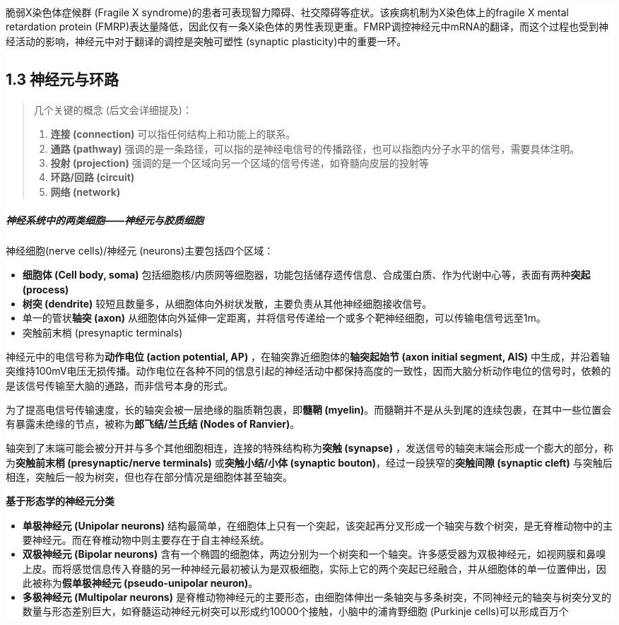 脆弱X染色体症候群 (Fragile X syndrome)的患者可表现智力障碍、社交障碍等症状。该疾病机制为X染色体上的fragile X mental retardation protein (FMRP)表达量降低，因此仅有一条X染色体的男性表现更重。FMRP调控神经元中mRNA的翻译，而这个过程也受到神经活动的影响，神经元中对于翻译的调控是突触可塑性 (synaptic plasticity)中的重要一环。

## 1.3 神经元与环路

> 几个关键的概念 (后文会详细提及)：
> 1. **连接 (connection)** 可以指任何结构上和功能上的联系。
> 2. **通路 (pathway)** 强调的是一条路径，可以指的是神经电信号的传播路径，也可以指胞内分子水平的信号，需要具体注明。
> 3. **投射 (projection)** 强调的是一个区域向另一个区域的信号传递，如脊髓向皮层的投射等
> 4. **环路/回路 (circuit)** 
> 5. **网络 (network)** 
##### 神经系统中的两类细胞——神经元与胶质细胞
神经细胞(nerve cells)/神经元 (neurons)主要包括四个区域：
- **细胞体 (Cell body, soma)** 包括细胞核/内质网等细胞器，功能包括储存遗传信息、合成蛋白质、作为代谢中心等，表面有两种**突起 (process)**
- **树突 (dendrite)** 较短且数量多，从细胞体向外树状发散，主要负责从其他神经细胞接收信号。
- 单一的管状**轴突 (axon)** 从细胞体向外延伸一定距离，并将信号传递给一个或多个靶神经细胞，可以传输电信号远至1m。
- 突触前末梢 (presynaptic terminals)

神经元中的电信号称为**动作电位 (action potential, AP)** ，在轴突靠近细胞体的**轴突起始节 (axon initial segment, AIS)** 中生成，并沿着轴突维持100mV电压无损传播。动作电位在各种不同的信息引起的神经活动中都保持高度的一致性，因而大脑分析动作电位的信号时，依赖的是该信号传输至大脑的通路，而非信号本身的形式。

为了提高电信号传输速度，长的轴突会被一层绝缘的脂质鞘包裹，即**髓鞘 (myelin)**。而髓鞘并不是从头到尾的连续包裹，在其中一些位置会有暴露未绝缘的节点，被称为**郎飞结/兰氏结 (Nodes of Ranvier)**。

轴突到了末端可能会被分开并与多个其他细胞相连，连接的特殊结构称为**突触 (synapse)** ，发送信号的轴突末端会形成一个膨大的部分，称为**突触前末梢 (presynaptic/nerve terminals)** 或**突触小结/小体 (synaptic bouton)**，经过一段狭窄的**突触间隙 (synaptic cleft)** 与突触后相连，突触后一般为树突，但也存在部分情况是细胞体甚至轴突。

**基于形态学的神经元分类**
- **单极神经元 (Unipolar neurons)** 结构最简单，在细胞体上只有一个突起，该突起再分叉形成一个轴突与数个树突，是无脊椎动物中的主要神经元。而在脊椎动物中则主要存在于自主神经系统。
- **双极神经元 (Bipolar neurons)** 含有一个椭圆的细胞体，两边分别为一个树突和一个轴突。许多感受器为双极神经元，如视网膜和鼻嗅上皮。而将感觉信息传入脊髓的另一种神经元最初被认为是双极细胞，实际上它的两个突起已经融合，并从细胞体的单一位置伸出，因此被称为**假单极神经元 (pseudo-unipolar neuron)**。
- **多极神经元 (Multipolar neurons)** 是脊椎动物神经元的主要形态，由细胞体伸出一条轴突与多条树突，不同神经元的轴突与树突分叉的数量与形态差别巨大，如脊髓运动神经元树突可以形成约10000个接触，小脑中的浦肯野细胞 (Purkinje cells)可以形成百万个
